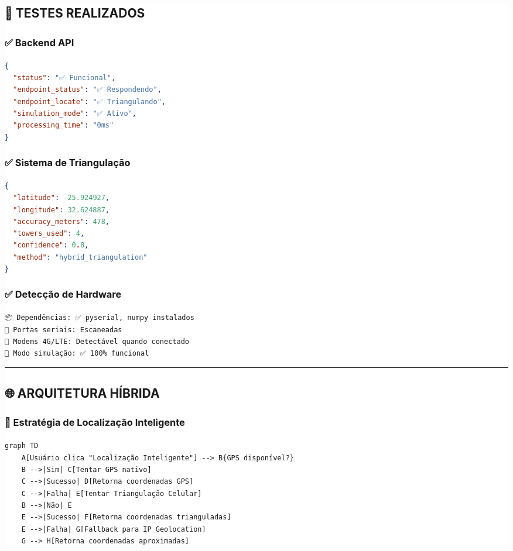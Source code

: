 
## 🧪 **TESTES REALIZADOS**

### **✅ Backend API**
```json
{
  "status": "✅ Funcional",
  "endpoint_status": "✅ Respondendo",
  "endpoint_locate": "✅ Triangulando",
  "simulation_mode": "✅ Ativo",
  "processing_time": "0ms"
}
```

### **✅ Sistema de Triangulação**
```json
{
  "latitude": -25.924927,
  "longitude": 32.624887,
  "accuracy_meters": 478,
  "towers_used": 4,
  "confidence": 0.8,
  "method": "hybrid_triangulation"
}
```

### **✅ Detecção de Hardware**
```
📦 Dependências: ✅ pyserial, numpy instalados
🔌 Portas seriais: Escaneadas
📡 Modems 4G/LTE: Detectável quando conectado
🔬 Modo simulação: ✅ 100% funcional
```

---

## 🌐 **ARQUITETURA HÍBRIDA**

### **🎯 Estratégia de Localização Inteligente**

```mermaid
graph TD
    A[Usuário clica "Localização Inteligente"] --> B{GPS disponível?}
    B -->|Sim| C[Tentar GPS nativo]
    C -->|Sucesso| D[Retorna coordenadas GPS]
    C -->|Falha| E[Tentar Triangulação Celular]
    B -->|Não| E
    E -->|Sucesso| F[Retorna coordenadas trianguladas]
    E -->|Falha| G[Fallback para IP Geolocation]
    G --> H[Retorna coordenadas aproximadas]
```
